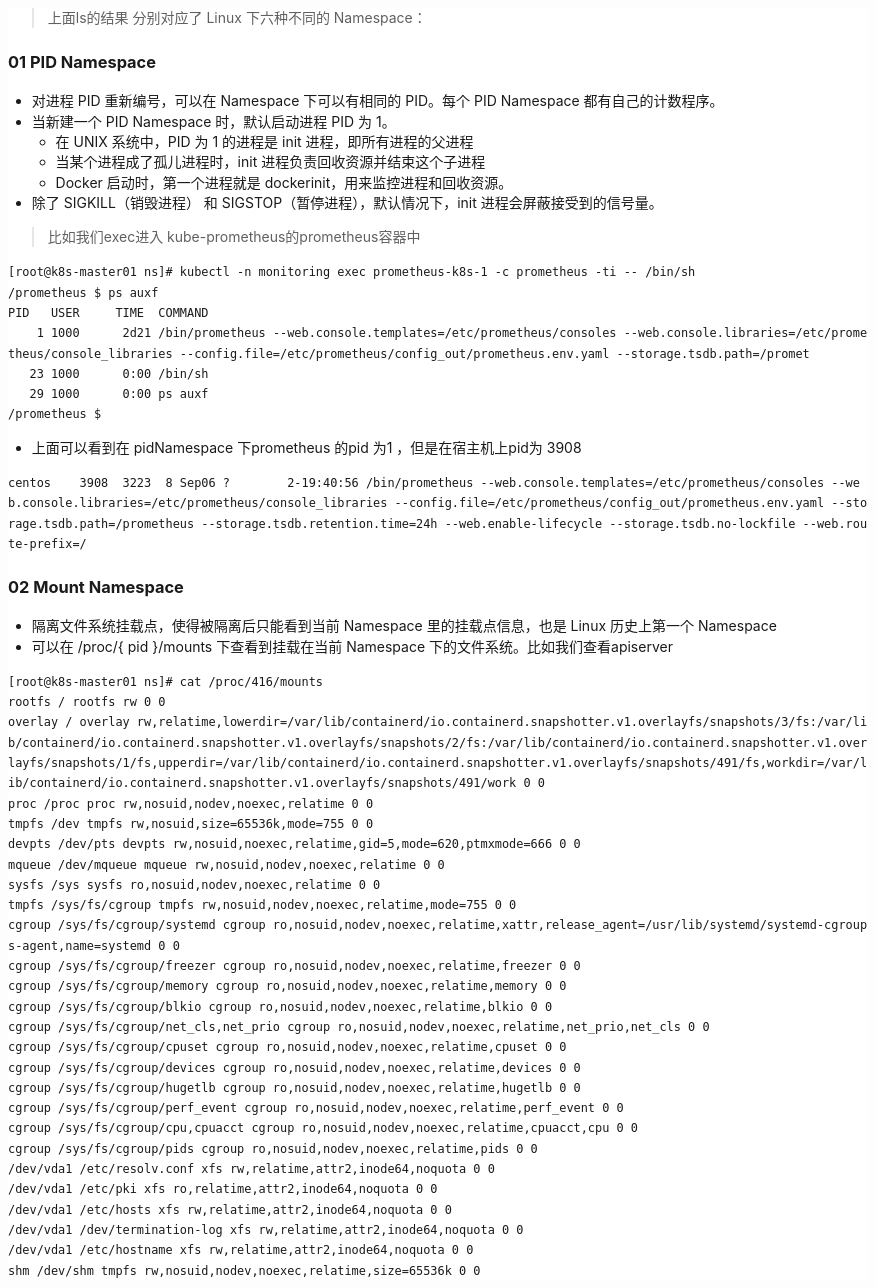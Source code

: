 > 上面ls的结果 分别对应了 Linux 下六种不同的 Namespace：
### 01 PID Namespace

- 对进程 PID 重新编号，可以在 Namespace 下可以有相同的 PID。每个 PID Namespace 都有自己的计数程序。
- 当新建一个 PID Namespace 时，默认启动进程 PID 为 1。
    - 在 UNIX 系统中，PID 为 1 的进程是 init 进程，即所有进程的父进程
    - 当某个进程成了孤儿进程时，init 进程负责回收资源并结束这个子进程
    - Docker 启动时，第一个进程就是 dockerinit，用来监控进程和回收资源。
- 除了 SIGKILL（销毁进程） 和 SIGSTOP（暂停进程），默认情况下，init 进程会屏蔽接受到的信号量。
> 比如我们exec进入  kube-prometheus的prometheus容器中
```shell script
[root@k8s-master01 ns]# kubectl -n monitoring exec prometheus-k8s-1 -c prometheus -ti -- /bin/sh  
/prometheus $ ps auxf
PID   USER     TIME  COMMAND
    1 1000      2d21 /bin/prometheus --web.console.templates=/etc/prometheus/consoles --web.console.libraries=/etc/prometheus/console_libraries --config.file=/etc/prometheus/config_out/prometheus.env.yaml --storage.tsdb.path=/promet
   23 1000      0:00 /bin/sh
   29 1000      0:00 ps auxf
/prometheus $ 
```
- 上面可以看到在 pidNamespace 下prometheus 的pid 为1 ，但是在宿主机上pid为 3908
```shell script
centos    3908  3223  8 Sep06 ?        2-19:40:56 /bin/prometheus --web.console.templates=/etc/prometheus/consoles --web.console.libraries=/etc/prometheus/console_libraries --config.file=/etc/prometheus/config_out/prometheus.env.yaml --storage.tsdb.path=/prometheus --storage.tsdb.retention.time=24h --web.enable-lifecycle --storage.tsdb.no-lockfile --web.route-prefix=/
```

### 02 Mount Namespace
- 隔离文件系统挂载点，使得被隔离后只能看到当前 Namespace 里的挂载点信息，也是 Linux 历史上第一个 Namespace
- 可以在 /proc/{ pid }/mounts 下查看到挂载在当前 Namespace 下的文件系统。比如我们查看apiserver
```shell script
[root@k8s-master01 ns]# cat /proc/416/mounts
rootfs / rootfs rw 0 0
overlay / overlay rw,relatime,lowerdir=/var/lib/containerd/io.containerd.snapshotter.v1.overlayfs/snapshots/3/fs:/var/lib/containerd/io.containerd.snapshotter.v1.overlayfs/snapshots/2/fs:/var/lib/containerd/io.containerd.snapshotter.v1.overlayfs/snapshots/1/fs,upperdir=/var/lib/containerd/io.containerd.snapshotter.v1.overlayfs/snapshots/491/fs,workdir=/var/lib/containerd/io.containerd.snapshotter.v1.overlayfs/snapshots/491/work 0 0
proc /proc proc rw,nosuid,nodev,noexec,relatime 0 0
tmpfs /dev tmpfs rw,nosuid,size=65536k,mode=755 0 0
devpts /dev/pts devpts rw,nosuid,noexec,relatime,gid=5,mode=620,ptmxmode=666 0 0
mqueue /dev/mqueue mqueue rw,nosuid,nodev,noexec,relatime 0 0
sysfs /sys sysfs ro,nosuid,nodev,noexec,relatime 0 0
tmpfs /sys/fs/cgroup tmpfs rw,nosuid,nodev,noexec,relatime,mode=755 0 0
cgroup /sys/fs/cgroup/systemd cgroup ro,nosuid,nodev,noexec,relatime,xattr,release_agent=/usr/lib/systemd/systemd-cgroups-agent,name=systemd 0 0
cgroup /sys/fs/cgroup/freezer cgroup ro,nosuid,nodev,noexec,relatime,freezer 0 0
cgroup /sys/fs/cgroup/memory cgroup ro,nosuid,nodev,noexec,relatime,memory 0 0
cgroup /sys/fs/cgroup/blkio cgroup ro,nosuid,nodev,noexec,relatime,blkio 0 0
cgroup /sys/fs/cgroup/net_cls,net_prio cgroup ro,nosuid,nodev,noexec,relatime,net_prio,net_cls 0 0
cgroup /sys/fs/cgroup/cpuset cgroup ro,nosuid,nodev,noexec,relatime,cpuset 0 0
cgroup /sys/fs/cgroup/devices cgroup ro,nosuid,nodev,noexec,relatime,devices 0 0
cgroup /sys/fs/cgroup/hugetlb cgroup ro,nosuid,nodev,noexec,relatime,hugetlb 0 0
cgroup /sys/fs/cgroup/perf_event cgroup ro,nosuid,nodev,noexec,relatime,perf_event 0 0
cgroup /sys/fs/cgroup/cpu,cpuacct cgroup ro,nosuid,nodev,noexec,relatime,cpuacct,cpu 0 0
cgroup /sys/fs/cgroup/pids cgroup ro,nosuid,nodev,noexec,relatime,pids 0 0
/dev/vda1 /etc/resolv.conf xfs rw,relatime,attr2,inode64,noquota 0 0
/dev/vda1 /etc/pki xfs ro,relatime,attr2,inode64,noquota 0 0
/dev/vda1 /etc/hosts xfs rw,relatime,attr2,inode64,noquota 0 0
/dev/vda1 /dev/termination-log xfs rw,relatime,attr2,inode64,noquota 0 0
/dev/vda1 /etc/hostname xfs rw,relatime,attr2,inode64,noquota 0 0
shm /dev/shm tmpfs rw,nosuid,nodev,noexec,relatime,size=65536k 0 0
```
